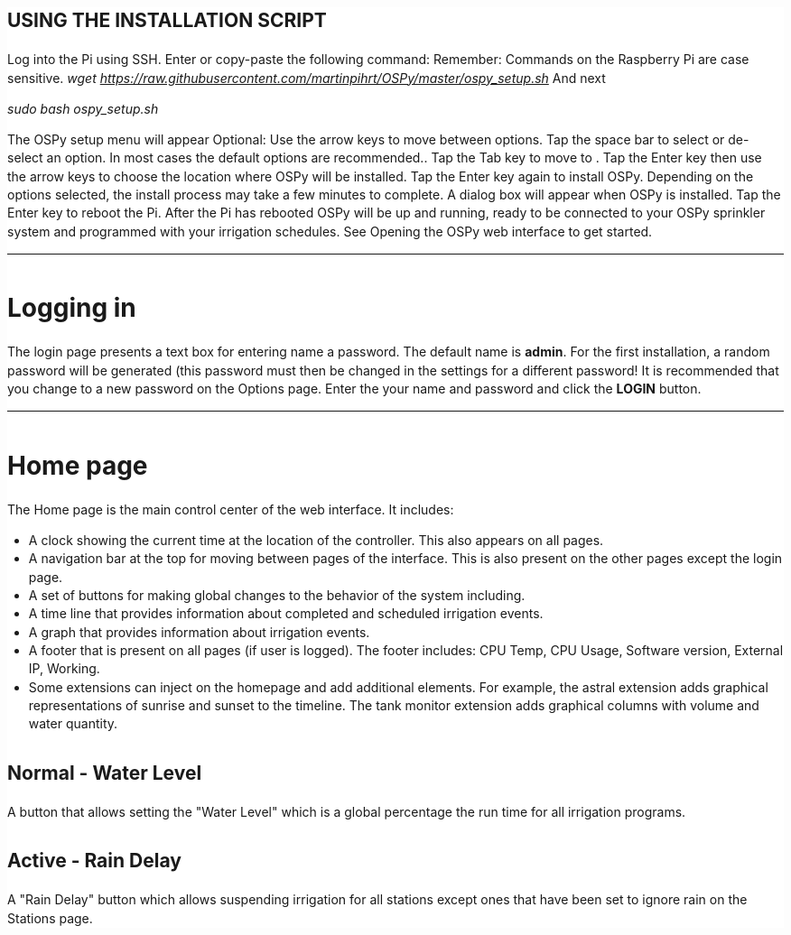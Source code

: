 ## USING THE INSTALLATION SCRIPT
Log into the Pi using SSH. Enter or copy-paste the following command:
Remember: Commands on the Raspberry Pi are case sensitive.
*wget https://raw.githubusercontent.com/martinpihrt/OSPy/master/ospy_setup.sh*
And next

*sudo bash ospy_setup.sh*

The OSPy setup menu will appear Optional: Use the arrow keys to move between options. Tap the space bar to select or de-select an option. In most cases the default options are recommended.. Tap the Tab key to move to . Tap the Enter key then use the arrow keys to choose the location where OSPy will be installed. Tap the Enter key again to install OSPy. Depending on the options selected, the install process may take a few minutes to complete. A dialog box will appear when OSPy is installed. Tap the Enter key to reboot the Pi. After the Pi has rebooted OSPy will be up and running, ready to be connected to your OSPy sprinkler system and programmed with your irrigation schedules. See Opening the OSPy web interface to get started.

----

# Logging in
The login page presents a text box for entering name a password. The default name is **admin**. For the first installation, a random password will be generated (this password must then be changed in the settings for a different password! 
It is recommended that you change to a new password on the Options page.
Enter the your name and password and click the **LOGIN** button.

----

# Home page
The Home page is the main control center of the web interface. It includes:

* A clock showing the current time at the location of the controller. This also appears on all pages.
* A navigation bar at the top for moving between pages of the interface. This is also present on the other pages except the login page.
* A set of buttons for making global changes to the behavior of the system including.
* A time line that provides information about completed and scheduled irrigation events.
* A graph that provides information about irrigation events.
* A footer that is present on all pages (if user is logged). The footer includes: CPU Temp, CPU Usage, Software version, External IP, Working.
* Some extensions can inject on the homepage and add additional elements. For example, the astral extension adds graphical representations of sunrise and sunset to the timeline. The tank monitor extension adds graphical columns with volume and water quantity.

## Normal - Water Level
A button that allows setting the "Water Level" which is a global percentage the run time for all irrigation programs.

## Active - Rain Delay
A "Rain Delay" button which allows suspending irrigation for all stations except ones that have been set to ignore rain on the Stations page.
